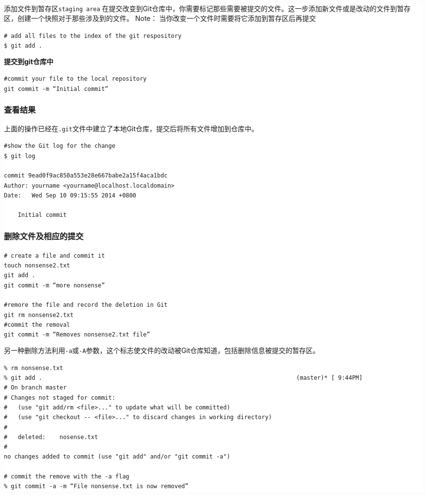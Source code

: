 添加文件到暂存区`staging area`
在提交改变到Git仓库中，你需要标记那些需要被提交的文件。这一步添加新文件或是改动的文件到暂存区，创建一个快照对于那些涉及到的文件。
Note： 当你改变一个文件时需要将它添加到暂存区后再提交
```
# add all files to the index of the git respository
$ git add .
```

**提交到git仓库中**
```
#commit your file to the local repository
git commit -m “Initial commit”
```
### 查看结果
上面的操作已经在`.git`文件中建立了本地Git仓库，提交后将所有文件增加到仓库中。
```
#show the Git log for the change
$ git log

commit 9ead0f9ac850a553e28e667babe2a15f4aca1bdc
Author: yourname <yourname@localhost.localdomain>
Date:   Wed Sep 10 09:15:55 2014 +0800

    Initial commit
```
### 删除文件及相应的提交
```
# create a file and commit it
touch nonsense2.txt
git add .
git commit -m “more nonsense”

#remore the file and record the deletion in Git
git rm nonsense2.txt
#commit the removal
git commit -m “Removes nonsense2.txt file”
```
另一种删除方法利用`-a`或`-A`参数，这个标志使文件的改动被Git仓库知道，包括删除信息被提交的暂存区。
```
% rm nonsense.txt
% git add .                                                                         (master)* [ 9:44PM]
# On branch master
# Changes not staged for commit:
#   (use "git add/rm <file>..." to update what will be committed)
#   (use "git checkout -- <file>..." to discard changes in working directory)
#
#	deleted:    nosense.txt
#
no changes added to commit (use "git add" and/or "git commit -a")

# commit the remove with the -a flag
% git commit -a -m “File nonsense.txt is now removed”
```
